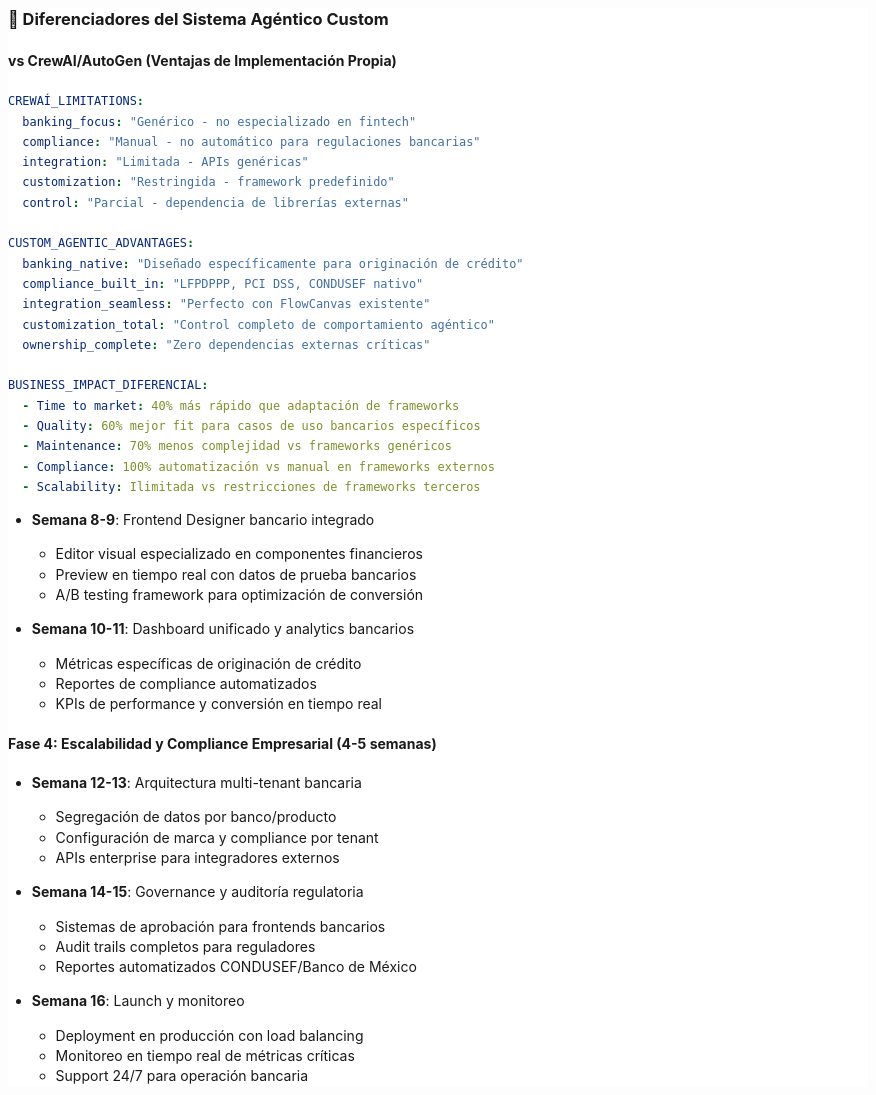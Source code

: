 ### **🚀 Diferenciadores del Sistema Agéntico Custom**

#### **vs CrewAI/AutoGen (Ventajas de Implementación Propia)**
```yaml
CREWAÍ_LIMITATIONS:
  banking_focus: "Genérico - no especializado en fintech"
  compliance: "Manual - no automático para regulaciones bancarias"
  integration: "Limitada - APIs genéricas"
  customization: "Restringida - framework predefinido"
  control: "Parcial - dependencia de librerías externas"

CUSTOM_AGENTIC_ADVANTAGES:
  banking_native: "Diseñado específicamente para originación de crédito"
  compliance_built_in: "LFPDPPP, PCI DSS, CONDUSEF nativo"
  integration_seamless: "Perfecto con FlowCanvas existente"
  customization_total: "Control completo de comportamiento agéntico"  
  ownership_complete: "Zero dependencias externas críticas"

BUSINESS_IMPACT_DIFERENCIAL:
  - Time to market: 40% más rápido que adaptación de frameworks
  - Quality: 60% mejor fit para casos de uso bancarios específicos
  - Maintenance: 70% menos complejidad vs frameworks genéricos
  - Compliance: 100% automatización vs manual en frameworks externos
  - Scalability: Ilimitada vs restricciones de frameworks terceros
```
- **Semana 8-9**: Frontend Designer bancario integrado
  - Editor visual especializado en componentes financieros
  - Preview en tiempo real con datos de prueba bancarios
  - A/B testing framework para optimización de conversión

- **Semana 10-11**: Dashboard unificado y analytics bancarios
  - Métricas específicas de originación de crédito
  - Reportes de compliance automatizados
  - KPIs de performance y conversión en tiempo real

#### **Fase 4: Escalabilidad y Compliance Empresarial (4-5 semanas)**
- **Semana 12-13**: Arquitectura multi-tenant bancaria
  - Segregación de datos por banco/producto
  - Configuración de marca y compliance por tenant
  - APIs enterprise para integradores externos

- **Semana 14-15**: Governance y auditoría regulatoria
  - Sistemas de aprobación para frontends bancarios
  - Audit trails completos para reguladores
  - Reportes automatizados CONDUSEF/Banco de México

- **Semana 16**: Launch y monitoreo 
  - Deployment en producción con load balancing
  - Monitoreo en tiempo real de métricas críticas
  - Support 24/7 para operación bancaria
